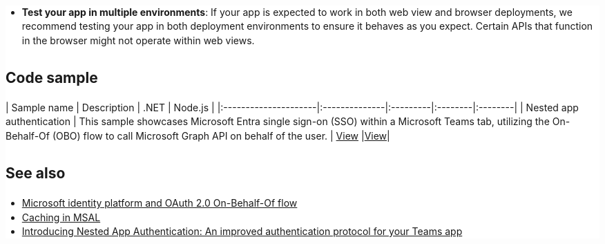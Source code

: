 * **Test your app in multiple environments**: If your app is expected to work in both web view and browser deployments, we recommend testing your app in both deployment environments to ensure it behaves as you expect. Certain APIs that function in the browser might not operate within web views.

## Code sample

| Sample name           | Description | .NET    | Node.js   |
|:---------------------|:--------------|:---------|:--------|:--------|
| Nested app authentication   | This sample showcases Microsoft Entra single sign-on (SSO) within a Microsoft Teams tab, utilizing the On-Behalf-Of (OBO) flow to call Microsoft Graph API on behalf of the user. | [View](https://github.com/OfficeDev/Microsoft-Teams-Samples/tree/main/samples/tab-nested-auth/csharp) |[View](https://github.com/OfficeDev/Microsoft-Teams-Samples/tree/main/samples/tab-nested-auth/nodejs)|

## See also

* [Microsoft identity platform and OAuth 2.0 On-Behalf-Of flow](/entra/identity-platform/v2-oauth2-on-behalf-of-flow)
* [Caching in MSAL](https://github.com/AzureAD/microsoft-authentication-library-for-js/blob/dev/lib/msal-browser/docs/caching.md)
* [Introducing Nested App Authentication: An improved authentication protocol for your Teams app](https://devblogs.microsoft.com/microsoft365dev/introducing-nested-app-authentication-an-improved-authentication-protocol-for-your-teams-app/)
